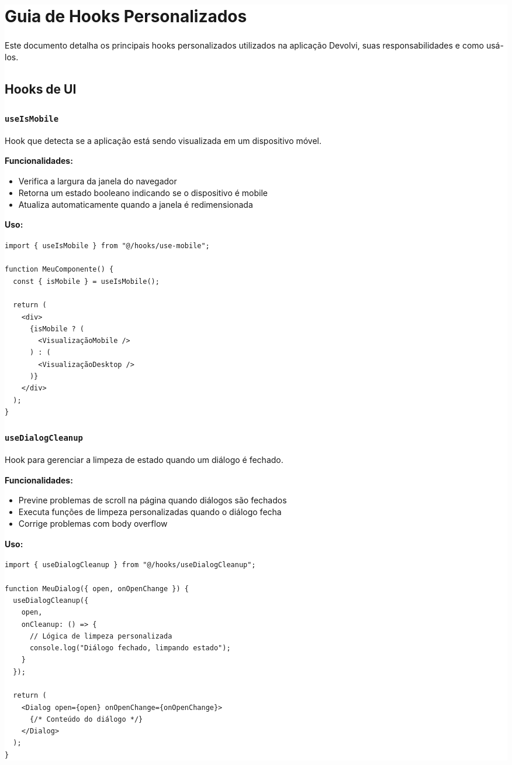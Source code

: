 
# Guia de Hooks Personalizados

Este documento detalha os principais hooks personalizados utilizados na aplicação Devolvi, suas responsabilidades e como usá-los.

## Hooks de UI

### `useIsMobile`

Hook que detecta se a aplicação está sendo visualizada em um dispositivo móvel.

**Funcionalidades:**
- Verifica a largura da janela do navegador
- Retorna um estado booleano indicando se o dispositivo é mobile
- Atualiza automaticamente quando a janela é redimensionada

**Uso:**
```tsx
import { useIsMobile } from "@/hooks/use-mobile";

function MeuComponente() {
  const { isMobile } = useIsMobile();
  
  return (
    <div>
      {isMobile ? (
        <VisualizaçãoMobile />
      ) : (
        <VisualizaçãoDesktop />
      )}
    </div>
  );
}
```

### `useDialogCleanup`

Hook para gerenciar a limpeza de estado quando um diálogo é fechado.

**Funcionalidades:**
- Previne problemas de scroll na página quando diálogos são fechados
- Executa funções de limpeza personalizadas quando o diálogo fecha
- Corrige problemas com body overflow

**Uso:**
```tsx
import { useDialogCleanup } from "@/hooks/useDialogCleanup";

function MeuDialog({ open, onOpenChange }) {
  useDialogCleanup({ 
    open,
    onCleanup: () => {
      // Lógica de limpeza personalizada
      console.log("Diálogo fechado, limpando estado");
    }
  });
  
  return (
    <Dialog open={open} onOpenChange={onOpenChange}>
      {/* Conteúdo do diálogo */}
    </Dialog>
  );
}
```
